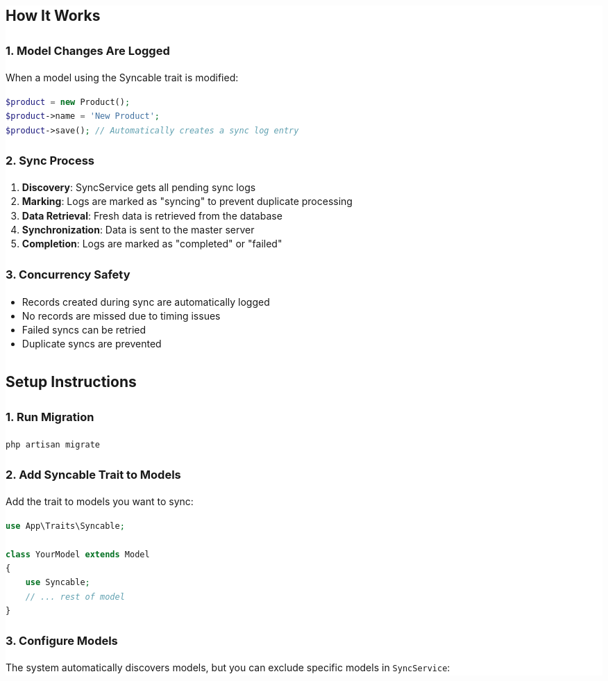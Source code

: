 ## How It Works

### 1. Model Changes Are Logged

When a model using the Syncable trait is modified:

```php
$product = new Product();
$product->name = 'New Product';
$product->save(); // Automatically creates a sync log entry
```

### 2. Sync Process

1. **Discovery**: SyncService gets all pending sync logs
2. **Marking**: Logs are marked as "syncing" to prevent duplicate processing
3. **Data Retrieval**: Fresh data is retrieved from the database
4. **Synchronization**: Data is sent to the master server
5. **Completion**: Logs are marked as "completed" or "failed"

### 3. Concurrency Safety

-   Records created during sync are automatically logged
-   No records are missed due to timing issues
-   Failed syncs can be retried
-   Duplicate syncs are prevented

## Setup Instructions

### 1. Run Migration

```bash
php artisan migrate
```

### 2. Add Syncable Trait to Models

Add the trait to models you want to sync:

```php
use App\Traits\Syncable;

class YourModel extends Model
{
    use Syncable;
    // ... rest of model
}
```

### 3. Configure Models

The system automatically discovers models, but you can exclude specific models in `SyncService`:
